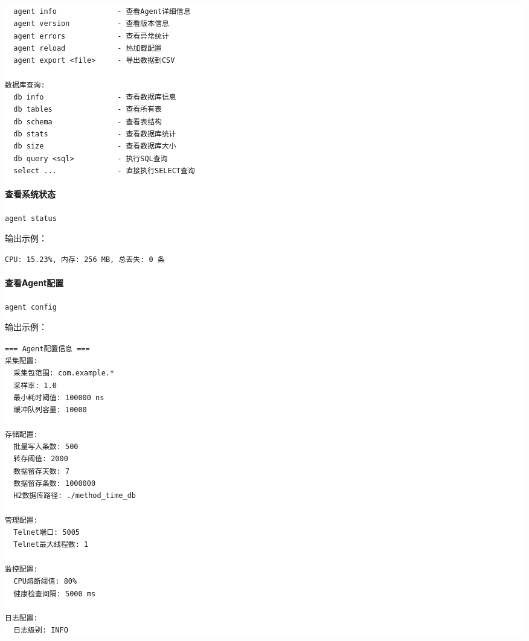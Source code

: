 ```
  agent info              - 查看Agent详细信息
  agent version           - 查看版本信息
  agent errors            - 查看异常统计
  agent reload            - 热加载配置
  agent export <file>     - 导出数据到CSV

数据库查询:
  db info                 - 查看数据库信息
  db tables               - 查看所有表
  db schema               - 查看表结构
  db stats                - 查看数据库统计
  db size                 - 查看数据库大小
  db query <sql>          - 执行SQL查询
  select ...              - 直接执行SELECT查询
```

#### 查看系统状态
```bash
agent status
```
输出示例：
```
CPU: 15.23%, 内存: 256 MB, 总丢失: 0 条
```

#### 查看Agent配置
```bash
agent config
```
输出示例：
```
=== Agent配置信息 ===
采集配置:
  采集包范围: com.example.*
  采样率: 1.0
  最小耗时阈值: 100000 ns
  缓冲队列容量: 10000

存储配置:
  批量写入条数: 500
  转存阈值: 2000
  数据留存天数: 7
  数据留存条数: 1000000
  H2数据库路径: ./method_time_db

管理配置:
  Telnet端口: 5005
  Telnet最大线程数: 1

监控配置:
  CPU熔断阈值: 80%
  健康检查间隔: 5000 ms

日志配置:
  日志级别: INFO
```
